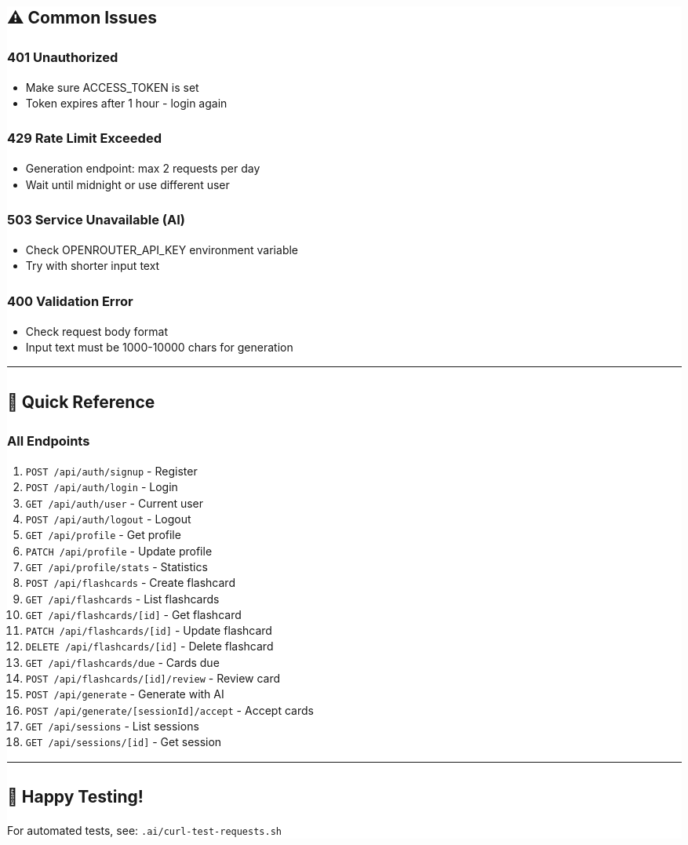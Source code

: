 
## ⚠️ Common Issues

### 401 Unauthorized
- Make sure ACCESS_TOKEN is set
- Token expires after 1 hour - login again

### 429 Rate Limit Exceeded
- Generation endpoint: max 2 requests per day
- Wait until midnight or use different user

### 503 Service Unavailable (AI)
- Check OPENROUTER_API_KEY environment variable
- Try with shorter input text

### 400 Validation Error
- Check request body format
- Input text must be 1000-10000 chars for generation

---

## 📝 Quick Reference

### All Endpoints

1. `POST /api/auth/signup` - Register
2. `POST /api/auth/login` - Login
3. `GET /api/auth/user` - Current user
4. `POST /api/auth/logout` - Logout
5. `GET /api/profile` - Get profile
6. `PATCH /api/profile` - Update profile
7. `GET /api/profile/stats` - Statistics
8. `POST /api/flashcards` - Create flashcard
9. `GET /api/flashcards` - List flashcards
10. `GET /api/flashcards/[id]` - Get flashcard
11. `PATCH /api/flashcards/[id]` - Update flashcard
12. `DELETE /api/flashcards/[id]` - Delete flashcard
13. `GET /api/flashcards/due` - Cards due
14. `POST /api/flashcards/[id]/review` - Review card
15. `POST /api/generate` - Generate with AI
16. `POST /api/generate/[sessionId]/accept` - Accept cards
17. `GET /api/sessions` - List sessions
18. `GET /api/sessions/[id]` - Get session

---

## 🎉 Happy Testing!

For automated tests, see: `.ai/curl-test-requests.sh`

